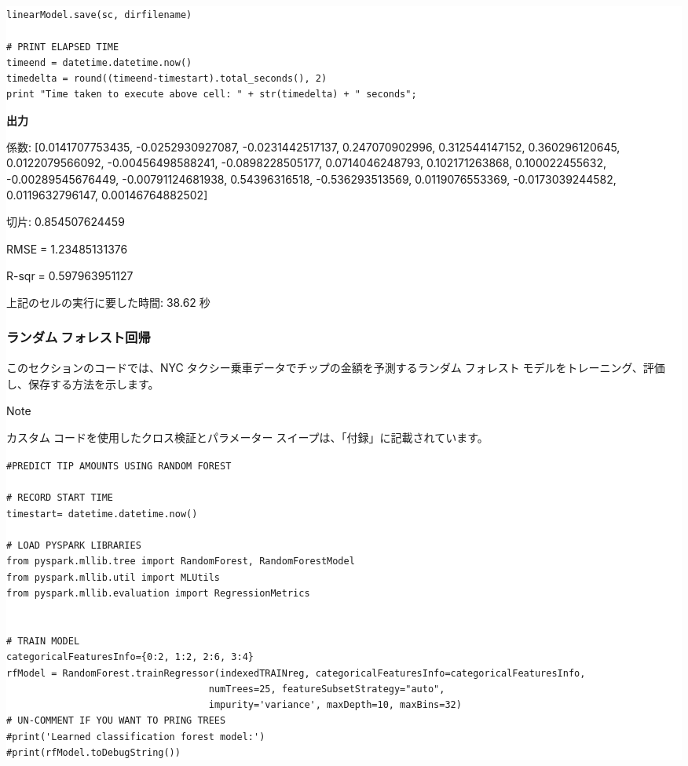     linearModel.save(sc, dirfilename)

    # PRINT ELAPSED TIME
    timeend = datetime.datetime.now()
    timedelta = round((timeend-timestart).total_seconds(), 2) 
    print "Time taken to execute above cell: " + str(timedelta) + " seconds"; 

**出力**

係数: [0.0141707753435, -0.0252930927087, -0.0231442517137, 0.247070902996, 0.312544147152, 0.360296120645, 0.0122079566092, -0.00456498588241, -0.0898228505177, 0.0714046248793, 0.102171263868, 0.100022455632, -0.00289545676449, -0.00791124681938, 0.54396316518, -0.536293513569, 0.0119076553369, -0.0173039244582, 0.0119632796147, 0.00146764882502]

切片: 0.854507624459

RMSE = 1.23485131376

R-sqr = 0.597963951127

上記のセルの実行に要した時間: 38.62 秒

### <a name="random-forest-regression"></a>ランダム フォレスト回帰
このセクションのコードでは、NYC タクシー乗車データでチップの金額を予測するランダム フォレスト モデルをトレーニング、評価し、保存する方法を示します。   

> [!NOTE]
> カスタム コードを使用したクロス検証とパラメーター スイープは、「付録」に記載されています。
> 
> 

    #PREDICT TIP AMOUNTS USING RANDOM FOREST

    # RECORD START TIME
    timestart= datetime.datetime.now()

    # LOAD PYSPARK LIBRARIES
    from pyspark.mllib.tree import RandomForest, RandomForestModel
    from pyspark.mllib.util import MLUtils
    from pyspark.mllib.evaluation import RegressionMetrics


    # TRAIN MODEL
    categoricalFeaturesInfo={0:2, 1:2, 2:6, 3:4}
    rfModel = RandomForest.trainRegressor(indexedTRAINreg, categoricalFeaturesInfo=categoricalFeaturesInfo,
                                        numTrees=25, featureSubsetStrategy="auto",
                                        impurity='variance', maxDepth=10, maxBins=32)
    # UN-COMMENT IF YOU WANT TO PRING TREES
    #print('Learned classification forest model:')
    #print(rfModel.toDebugString())
